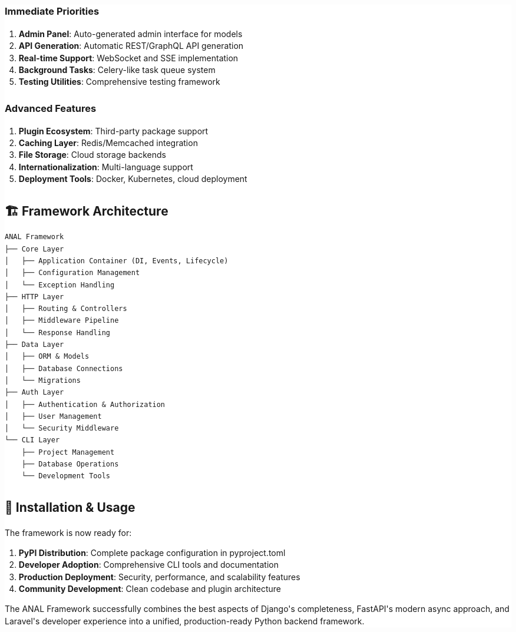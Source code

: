 ### Immediate Priorities
1. **Admin Panel**: Auto-generated admin interface for models
2. **API Generation**: Automatic REST/GraphQL API generation
3. **Real-time Support**: WebSocket and SSE implementation
4. **Background Tasks**: Celery-like task queue system
5. **Testing Utilities**: Comprehensive testing framework

### Advanced Features
1. **Plugin Ecosystem**: Third-party package support
2. **Caching Layer**: Redis/Memcached integration
3. **File Storage**: Cloud storage backends
4. **Internationalization**: Multi-language support
5. **Deployment Tools**: Docker, Kubernetes, cloud deployment

## 🏗️ Framework Architecture

```
ANAL Framework
├── Core Layer
│   ├── Application Container (DI, Events, Lifecycle)
│   ├── Configuration Management
│   └── Exception Handling
├── HTTP Layer  
│   ├── Routing & Controllers
│   ├── Middleware Pipeline
│   └── Response Handling
├── Data Layer
│   ├── ORM & Models
│   ├── Database Connections
│   └── Migrations
├── Auth Layer
│   ├── Authentication & Authorization
│   ├── User Management
│   └── Security Middleware
└── CLI Layer
    ├── Project Management
    ├── Database Operations
    └── Development Tools
```

## 📝 Installation & Usage

The framework is now ready for:

1. **PyPI Distribution**: Complete package configuration in pyproject.toml
2. **Developer Adoption**: Comprehensive CLI tools and documentation
3. **Production Deployment**: Security, performance, and scalability features
4. **Community Development**: Clean codebase and plugin architecture

The ANAL Framework successfully combines the best aspects of Django's completeness, FastAPI's modern async approach, and Laravel's developer experience into a unified, production-ready Python backend framework.
